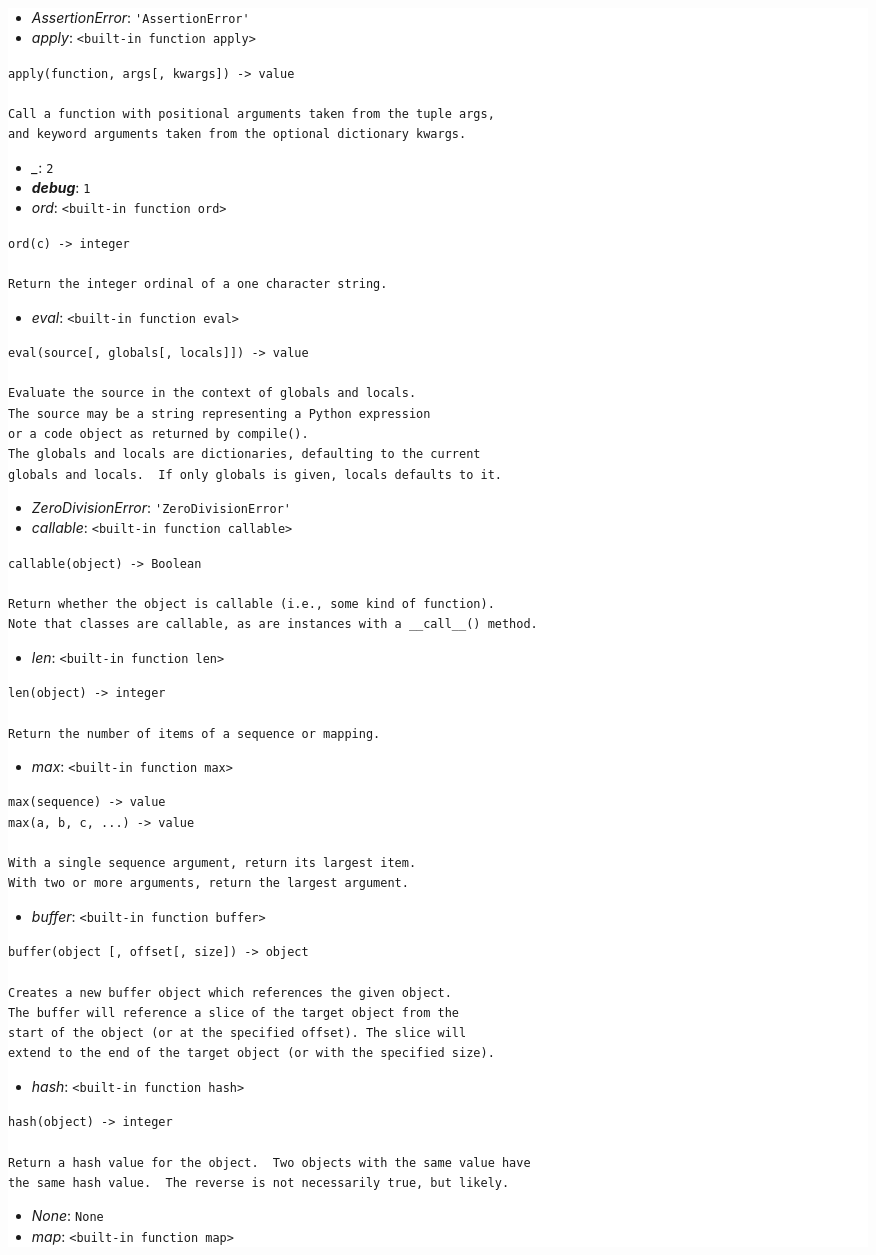 - *AssertionError*: `'AssertionError'`
- *apply*: `<built-in function apply>`
```
apply(function, args[, kwargs]) -> value

Call a function with positional arguments taken from the tuple args,
and keyword arguments taken from the optional dictionary kwargs.
```
- *_*: `2`
- *__debug__*: `1`
- *ord*: `<built-in function ord>`
```
ord(c) -> integer

Return the integer ordinal of a one character string.
```
- *eval*: `<built-in function eval>`
```
eval(source[, globals[, locals]]) -> value

Evaluate the source in the context of globals and locals.
The source may be a string representing a Python expression
or a code object as returned by compile().
The globals and locals are dictionaries, defaulting to the current
globals and locals.  If only globals is given, locals defaults to it.
```
- *ZeroDivisionError*: `'ZeroDivisionError'`
- *callable*: `<built-in function callable>`
```
callable(object) -> Boolean

Return whether the object is callable (i.e., some kind of function).
Note that classes are callable, as are instances with a __call__() method.
```
- *len*: `<built-in function len>`
```
len(object) -> integer

Return the number of items of a sequence or mapping.
```
- *max*: `<built-in function max>`
```
max(sequence) -> value
max(a, b, c, ...) -> value

With a single sequence argument, return its largest item.
With two or more arguments, return the largest argument.
```
- *buffer*: `<built-in function buffer>`
```
buffer(object [, offset[, size]) -> object

Creates a new buffer object which references the given object.
The buffer will reference a slice of the target object from the
start of the object (or at the specified offset). The slice will
extend to the end of the target object (or with the specified size).
```
- *hash*: `<built-in function hash>`
```
hash(object) -> integer

Return a hash value for the object.  Two objects with the same value have
the same hash value.  The reverse is not necessarily true, but likely.
```
- *None*: `None`
- *map*: `<built-in function map>`
```
```